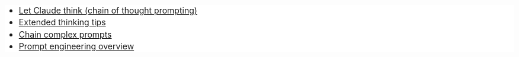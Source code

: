 - [Let Claude think (chain of thought prompting)](https://docs.anthropic.com/en/docs/build-with-claude/prompt-engineering/chain-of-thought)
- [Extended thinking tips](https://docs.anthropic.com/en/docs/build-with-claude/prompt-engineering/extended-thinking-tips)
- [Chain complex prompts](https://docs.anthropic.com/en/docs/build-with-claude/prompt-engineering/chain-prompts)
- [Prompt engineering overview](https://docs.anthropic.com/en/docs/build-with-claude/prompt-engineering/overview)